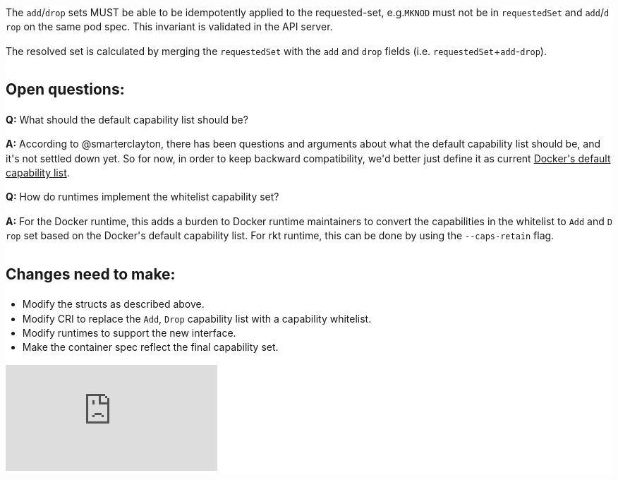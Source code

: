 The `add`/`drop` sets MUST be able to be idempotently applied to the requested-set, e.g.`MKNOD` must not be in `requestedSet` and `add`/`drop` on the same pod spec. 
This invariant is validated in the API server.

The resolved set is calculated by merging the `requestedSet` with the `add` and `drop` fields (i.e. `requestedSet`+`add`-`drop`).

## Open questions:

**Q:** What should the default capability list should be?

**A:** According to @smarterclayton, there has been questions and arguments about what the default capability list should be, and it's not settled down yet.
       So for now, in order to keep backward compatibility, we'd better just define it as current [Docker's default capability list](https://docs.docker.com/engine/reference/run/#/runtime-privilege-and-linux-capabilities).

**Q:** How do runtimes implement the whitelist capability set?

**A:** For the Docker runtime, this adds a burden to Docker runtime maintainers to convert the capabilities in the whitelist to `Add` and `Drop` set based on the Docker's default capability list. For rkt runtime, this can be done by using the `--caps-retain` flag.

## Changes need to make:

- Modify the structs as described above.
- Modify CRI to replace the `Add`, `Drop` capability list with a capability whitelist.
- Modify runtimes to support the new interface.
- Make the container spec reflect the final capability set.


[![Analytics](https://kubernetes-site.appspot.com/UA-36037335-10/GitHub/docs/proposals/container-runtime-interface/capabilities.md?pixel)]()

